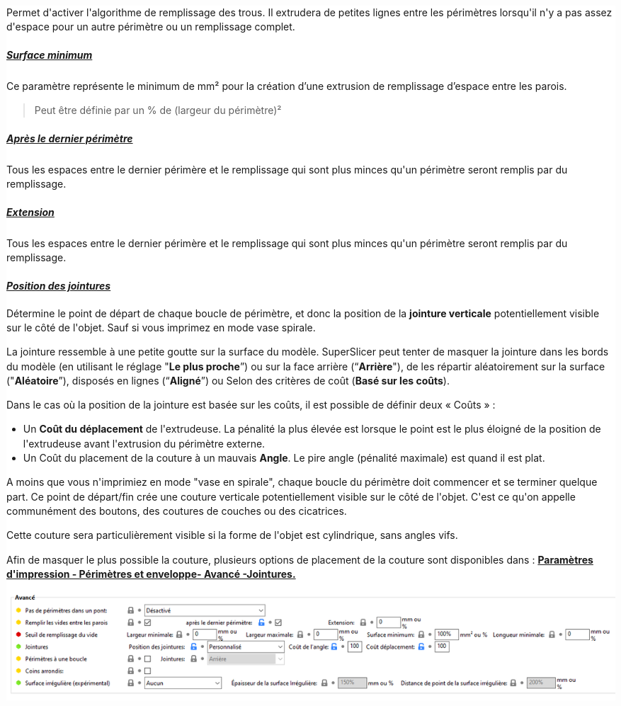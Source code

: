 Permet d'activer l'algorithme de remplissage des trous. Il extrudera de petites lignes entre les périmètres lorsqu'il n'y a pas assez d'espace pour un autre périmètre ou un remplissage complet.

##### *[Surface minimum](../variable/gap_fill_min_area.md)*

Ce paramètre représente le minimum de mm² pour la création d’une extrusion de remplissage d’espace entre les parois.

> Peut être définie par un % de (largeur du périmètre)²

##### *[Après le dernier périmètre](../variable/gap_fill_last.md)*

Tous les espaces entre le dernier périmère et le remplissage qui sont plus minces qu'un périmètre seront remplis par du remplissage.

##### *[Extension](../variable/gap_fill_extension.md)*

Tous les espaces entre le dernier périmère et le remplissage qui sont plus minces qu'un périmètre seront remplis par du remplissage.

#### *[Position des jointures](../variable/seam_position.md)*

Détermine le point de départ de chaque boucle de périmètre, et donc la position de la **jointure verticale** potentiellement visible sur le côté de l'objet. Sauf si vous imprimez en mode vase spirale.

La jointure ressemble à une petite goutte sur la surface du modèle. SuperSlicer peut tenter de masquer la jointure dans les bords du modèle (en utilisant le réglage "**Le plus proche**”) ou sur la face arrière (“**Arrière**"), de les répartir aléatoirement sur la surface ("**Aléatoire**”), disposés en lignes (“**Aligné**”) ou Selon des critères de coût (**Basé sur les coûts**).

Dans le cas où la position de la jointure est basée sur les coûts, il est possible de définir deux « Coûts » :

- Un **Coût du déplacement** de l'extrudeuse. La pénalité la plus élevée est lorsque le point est le plus éloigné de la position de l'extrudeuse avant l'extrusion du périmètre externe.
- Un Coût du placement de la couture à un mauvais **Angle**. Le pire angle (pénalité maximale) est quand il est plat.

A moins que vous n'imprimiez en mode "vase en spirale", chaque boucle du périmètre doit commencer et se terminer quelque part. Ce point de départ/fin crée une couture verticale potentiellement visible sur le côté de l'objet. C'est ce qu'on appelle communément des boutons, des coutures de couches ou des cicatrices.

Cette couture sera particulièrement visible si la forme de l'objet est cylindrique, sans angles vifs.

Afin de masquer le plus possible la couture, plusieurs options de placement de la couture sont disponibles dans : [**Paramètres d'impression - Périmètres et enveloppe- Avancé -Jointures.**](#jointures)

![Image : Avancé](./images/020.png) 
